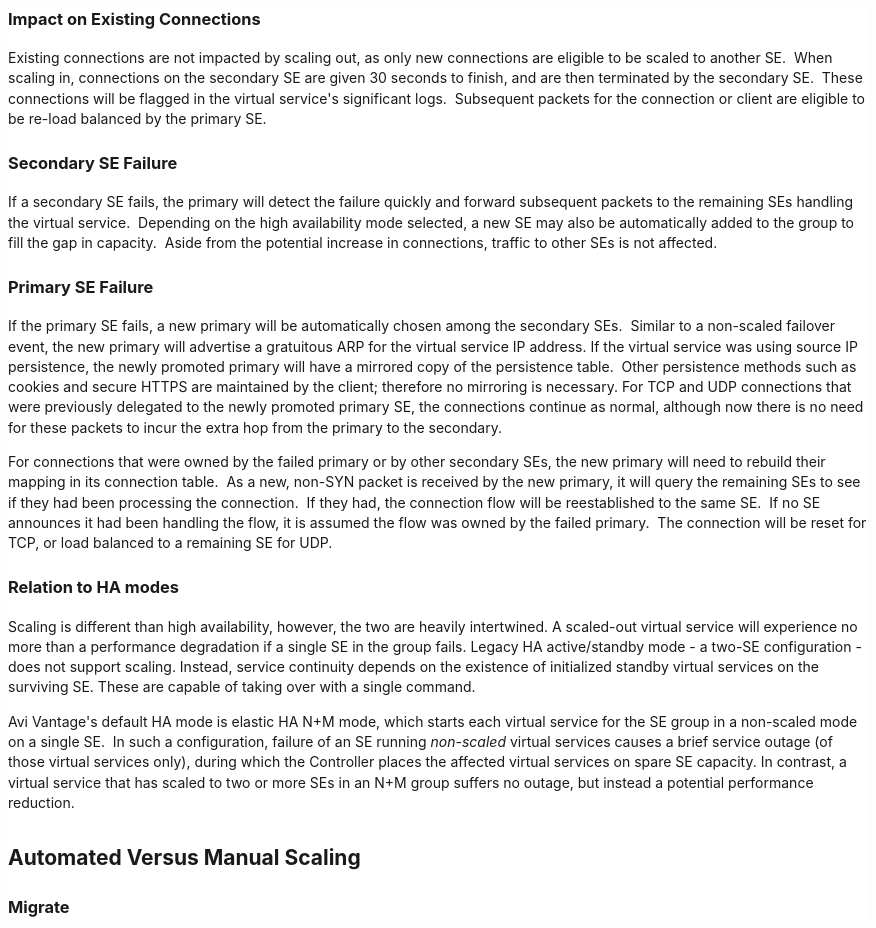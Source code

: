 ### Impact on Existing Connections

Existing connections are not impacted by scaling out, as only new connections are eligible to be scaled to another SE.  When scaling in, connections on the secondary SE are given 30 seconds to finish, and are then terminated by the secondary SE.  These connections will be flagged in the virtual service's significant logs.  Subsequent packets for the connection or client are eligible to be re-load balanced by the primary SE.

### Secondary SE Failure

If a secondary SE fails, the primary will detect the failure quickly and forward subsequent packets to the remaining SEs handling the virtual service.  Depending on the high availability mode selected, a new SE may also be automatically added to the group to fill the gap in capacity.  Aside from the potential increase in connections, traffic to other SEs is not affected.

### Primary SE Failure

If the primary SE fails, a new primary will be automatically chosen among the secondary SEs.  Similar to a non-scaled failover event, the new primary will advertise a gratuitous ARP for the virtual service IP address. If the virtual service was using source IP persistence, the newly promoted primary will have a mirrored copy of the persistence table.  Other persistence methods such as cookies and secure HTTPS are maintained by the client; therefore no mirroring is necessary. For TCP and UDP connections that were previously delegated to the newly promoted primary SE, the connections continue as normal, although now there is no need for these packets to incur the extra hop from the primary to the secondary.

For connections that were owned by the failed primary or by other secondary SEs, the new primary will need to rebuild their mapping in its connection table.  As a new, non-SYN packet is received by the new primary, it will query the remaining SEs to see if they had been processing the connection.  If they had, the connection flow will be reestablished to the same SE.  If no SE announces it had been handling the flow, it is assumed the flow was owned by the failed primary.  The connection will be reset for TCP, or load balanced to a remaining SE for UDP.

### Relation to HA modes

Scaling is different than high availability, however, the two are heavily intertwined. A scaled-out virtual service will experience no more than a performance degradation if a single SE in the group fails. Legacy HA active/standby mode - a two-SE configuration - does not support scaling. Instead, service continuity depends on the existence of initialized standby virtual services on the surviving SE. These are capable of taking over with a single command.

Avi Vantage's default HA mode is elastic HA N+M mode, which starts each virtual service for the SE group in a non-scaled mode on a single SE.  In such a configuration, failure of an SE running *non-scaled* virtual services causes a brief service outage (of those virtual services only), during which the Controller places the affected virtual services on spare SE capacity. In contrast, a virtual service that has scaled to two or more SEs in an N+M group suffers no outage, but instead a potential performance reduction.

## Automated Versus Manual Scaling

### Migrate
